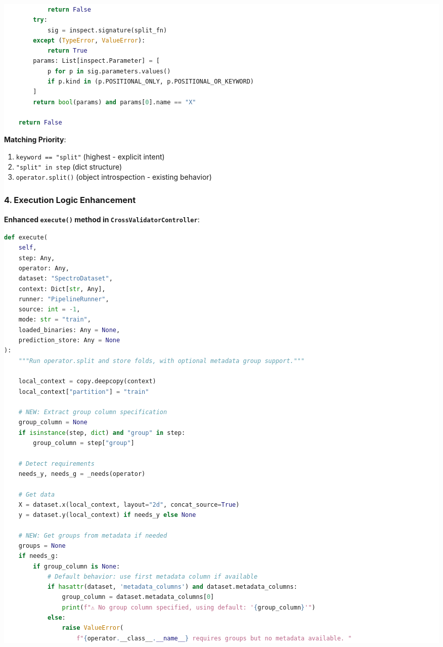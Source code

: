 ```python
            return False
        try:
            sig = inspect.signature(split_fn)
        except (TypeError, ValueError):
            return True
        params: List[inspect.Parameter] = [
            p for p in sig.parameters.values()
            if p.kind in (p.POSITIONAL_ONLY, p.POSITIONAL_OR_KEYWORD)
        ]
        return bool(params) and params[0].name == "X"

    return False
```

**Matching Priority**:
1. `keyword == "split"` (highest - explicit intent)
2. `"split" in step` (dict structure)
3. `operator.split()` (object introspection - existing behavior)

### 4. Execution Logic Enhancement

**Enhanced `execute()` method in `CrossValidatorController`**:

```python
def execute(
    self,
    step: Any,
    operator: Any,
    dataset: "SpectroDataset",
    context: Dict[str, Any],
    runner: "PipelineRunner",
    source: int = -1,
    mode: str = "train",
    loaded_binaries: Any = None,
    prediction_store: Any = None
):
    """Run operator.split and store folds, with optional metadata group support."""

    local_context = copy.deepcopy(context)
    local_context["partition"] = "train"

    # NEW: Extract group column specification
    group_column = None
    if isinstance(step, dict) and "group" in step:
        group_column = step["group"]

    # Detect requirements
    needs_y, needs_g = _needs(operator)

    # Get data
    X = dataset.x(local_context, layout="2d", concat_source=True)
    y = dataset.y(local_context) if needs_y else None

    # NEW: Get groups from metadata if needed
    groups = None
    if needs_g:
        if group_column is None:
            # Default behavior: use first metadata column if available
            if hasattr(dataset, 'metadata_columns') and dataset.metadata_columns:
                group_column = dataset.metadata_columns[0]
                print(f"⚠️ No group column specified, using default: '{group_column}'")
            else:
                raise ValueError(
                    f"{operator.__class__.__name__} requires groups but no metadata available. "
```